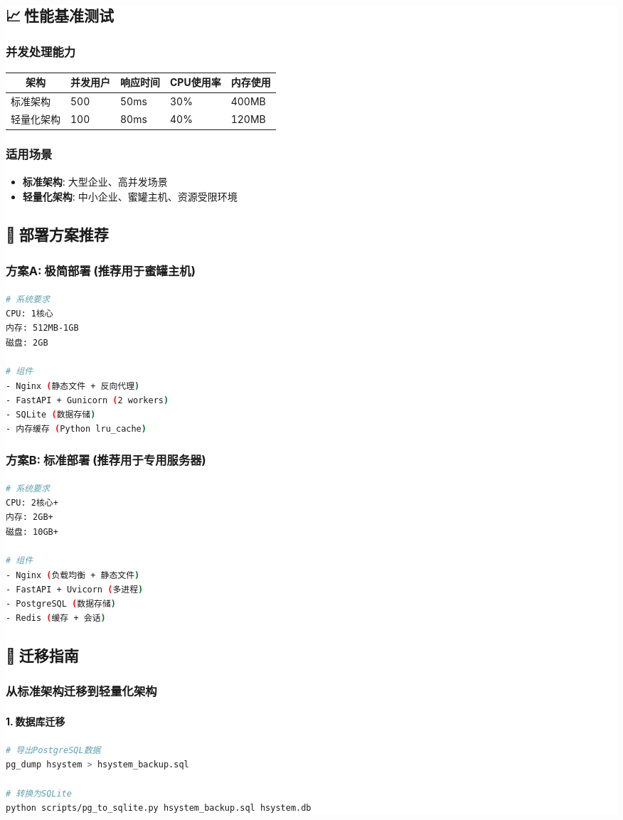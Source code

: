 ## 📈 **性能基准测试**

### **并发处理能力**
| 架构 | 并发用户 | 响应时间 | CPU使用率 | 内存使用 |
|------|----------|----------|-----------|----------|
| 标准架构 | 500 | 50ms | 30% | 400MB |
| 轻量化架构 | 100 | 80ms | 40% | 120MB |

### **适用场景**
- **标准架构**: 大型企业、高并发场景
- **轻量化架构**: 中小企业、蜜罐主机、资源受限环境

## 🚀 **部署方案推荐**

### **方案A: 极简部署** (推荐用于蜜罐主机)
```bash
# 系统要求
CPU: 1核心
内存: 512MB-1GB
磁盘: 2GB

# 组件
- Nginx (静态文件 + 反向代理)
- FastAPI + Gunicorn (2 workers)
- SQLite (数据存储)
- 内存缓存 (Python lru_cache)
```

### **方案B: 标准部署** (推荐用于专用服务器)
```bash
# 系统要求
CPU: 2核心+
内存: 2GB+
磁盘: 10GB+

# 组件
- Nginx (负载均衡 + 静态文件)
- FastAPI + Uvicorn (多进程)
- PostgreSQL (数据存储)
- Redis (缓存 + 会话)
```

## 🔧 **迁移指南**

### **从标准架构迁移到轻量化架构**

#### **1. 数据库迁移**
```bash
# 导出PostgreSQL数据
pg_dump hsystem > hsystem_backup.sql

# 转换为SQLite
python scripts/pg_to_sqlite.py hsystem_backup.sql hsystem.db
```
